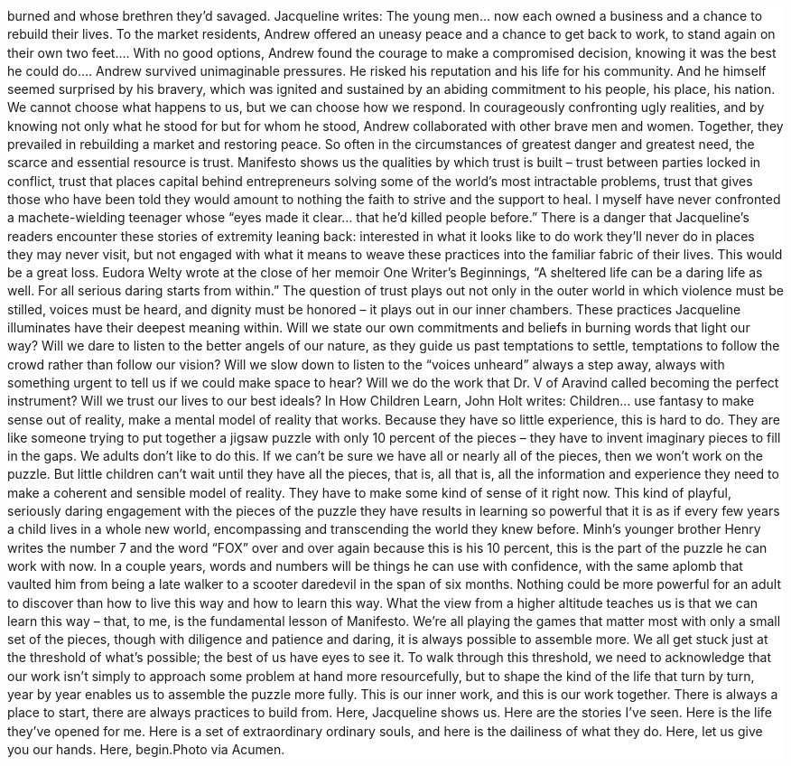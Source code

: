 burned and whose brethren they’d savaged. Jacqueline writes: The young men… now each owned a business and a chance to rebuild their lives. To the market residents, Andrew offered an uneasy peace and a chance to get back to work, to stand again on their own two feet…. With no good options, Andrew found the courage to make a compromised decision, knowing it was the best he could do…. Andrew survived unimaginable pressures. He risked his reputation and his life for his community. And he himself seemed surprised by his bravery, which was ignited and sustained by an abiding commitment to his people, his place, his nation. We cannot choose what happens to us, but we can choose how we respond. In courageously confronting ugly realities, and by knowing not only what he stood for but for whom he stood, Andrew collaborated with other brave men and women. Together, they prevailed in rebuilding a market and restoring peace. So often in the circumstances of greatest danger and greatest need, the scarce and essential resource is trust. Manifesto shows us the qualities by which trust is built – trust between parties locked in conflict, trust that places capital behind entrepreneurs solving some of the world’s most intractable problems, trust that gives those who have been told they would amount to nothing the faith to strive and the support to heal. I myself have never confronted a machete-wielding teenager whose “eyes made it clear… that he’d killed people before.” There is a danger that Jacqueline’s readers encounter these stories of extremity leaning back: interested in what it looks like to do work they’ll never do in places they may never visit, but not engaged with what it means to weave these practices into the familiar fabric of their lives. This would be a great loss. Eudora Welty wrote at the close of her memoir One Writer’s Beginnings, “A sheltered life can be a daring life as well. For all serious daring starts from within.” The question of trust plays out not only in the outer world in which violence must be stilled, voices must be heard, and dignity must be honored – it plays out in our inner chambers. These practices Jacqueline illuminates have their deepest meaning within. Will we state our own commitments and beliefs in burning words that light our way? Will we dare to listen to the better angels of our nature, as they guide us past temptations to settle, temptations to follow the crowd rather than follow our vision? Will we slow down to listen to the “voices unheard” always a step away, always with something urgent to tell us if we could make space to hear? Will we do the work that Dr. V of Aravind called becoming the perfect instrument? Will we trust our lives to our best ideals? In How Children Learn, John Holt writes: Children… use fantasy to make sense out of reality, make a mental model of reality that works. Because they have so little experience, this is hard to do. They are like someone trying to put together a jigsaw puzzle with only 10 percent of the pieces – they have to invent imaginary pieces to fill in the gaps. We adults don’t like to do this. If we can’t be sure we have all or nearly all of the pieces, then we won’t work on the puzzle. But little children can’t wait until they have all the pieces, that is, all that is, all the information and experience they need to make a coherent and sensible model of reality. They have to make some kind of sense of it right now. This kind of playful, seriously daring engagement with the pieces of the puzzle they have results in learning so powerful that it is as if every few years a child lives in a whole new world, encompassing and transcending the world they knew before. Minh’s younger brother Henry writes the number 7 and the word “FOX” over and over again because this is his 10 percent, this is the part of the puzzle he can work with now. In a couple years, words and numbers will be things he can use with confidence, with the same aplomb that vaulted him from being a late walker to a scooter daredevil in the span of six months. Nothing could be more powerful for an adult to discover than how to live this way and how to learn this way. What the view from a higher altitude teaches us is that we can learn this way – that, to me, is the fundamental lesson of Manifesto. We’re all playing the games that matter most with only a small set of the pieces, though with diligence and patience and daring, it is always possible to assemble more. We all get stuck just at the threshold of what’s possible; the best of us have eyes to see it. To walk through this threshold, we need to acknowledge that our work isn’t simply to approach some problem at hand more resourcefully, but to shape the kind of the life that turn by turn, year by year enables us to assemble the puzzle more fully. This is our inner work, and this is our work together. There is always a place to start, there are always practices to build from. Here, Jacqueline shows us. Here are the stories I’ve seen. Here is the life they’ve opened for me. Here is a set of extraordinary ordinary souls, and here is the dailiness of what they do. Here, let us give you our hands. Here, begin.Photo via Acumen.
